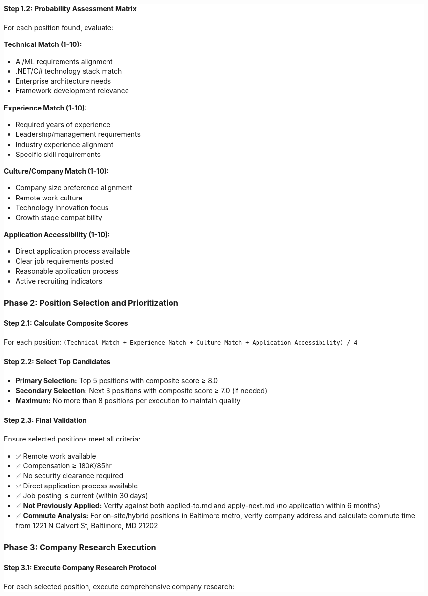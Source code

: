 #### Step 1.2: Probability Assessment Matrix
For each position found, evaluate:

**Technical Match (1-10):**
- AI/ML requirements alignment
- .NET/C# technology stack match
- Enterprise architecture needs
- Framework development relevance

**Experience Match (1-10):**
- Required years of experience
- Leadership/management requirements
- Industry experience alignment
- Specific skill requirements

**Culture/Company Match (1-10):**
- Company size preference alignment
- Remote work culture
- Technology innovation focus
- Growth stage compatibility

**Application Accessibility (1-10):**
- Direct application process available
- Clear job requirements posted
- Reasonable application process
- Active recruiting indicators

### Phase 2: Position Selection and Prioritization

#### Step 2.1: Calculate Composite Scores
For each position: `(Technical Match + Experience Match + Culture Match + Application Accessibility) / 4`

#### Step 2.2: Select Top Candidates
- **Primary Selection:** Top 5 positions with composite score ≥ 8.0
- **Secondary Selection:** Next 3 positions with composite score ≥ 7.0 (if needed)
- **Maximum:** No more than 8 positions per execution to maintain quality

#### Step 2.3: Final Validation
Ensure selected positions meet all criteria:
- ✅ Remote work available
- ✅ Compensation ≥ $180K/$85hr
- ✅ No security clearance required
- ✅ Direct application process available
- ✅ Job posting is current (within 30 days)
- ✅ **Not Previously Applied:** Verify against both applied-to.md and apply-next.md (no application within 6 months)
- ✅ **Commute Analysis:** For on-site/hybrid positions in Baltimore metro, verify company address and calculate commute time from 1221 N Calvert St, Baltimore, MD 21202

### Phase 3: Company Research Execution

#### Step 3.1: Execute Company Research Protocol
For each selected position, execute comprehensive company research:
